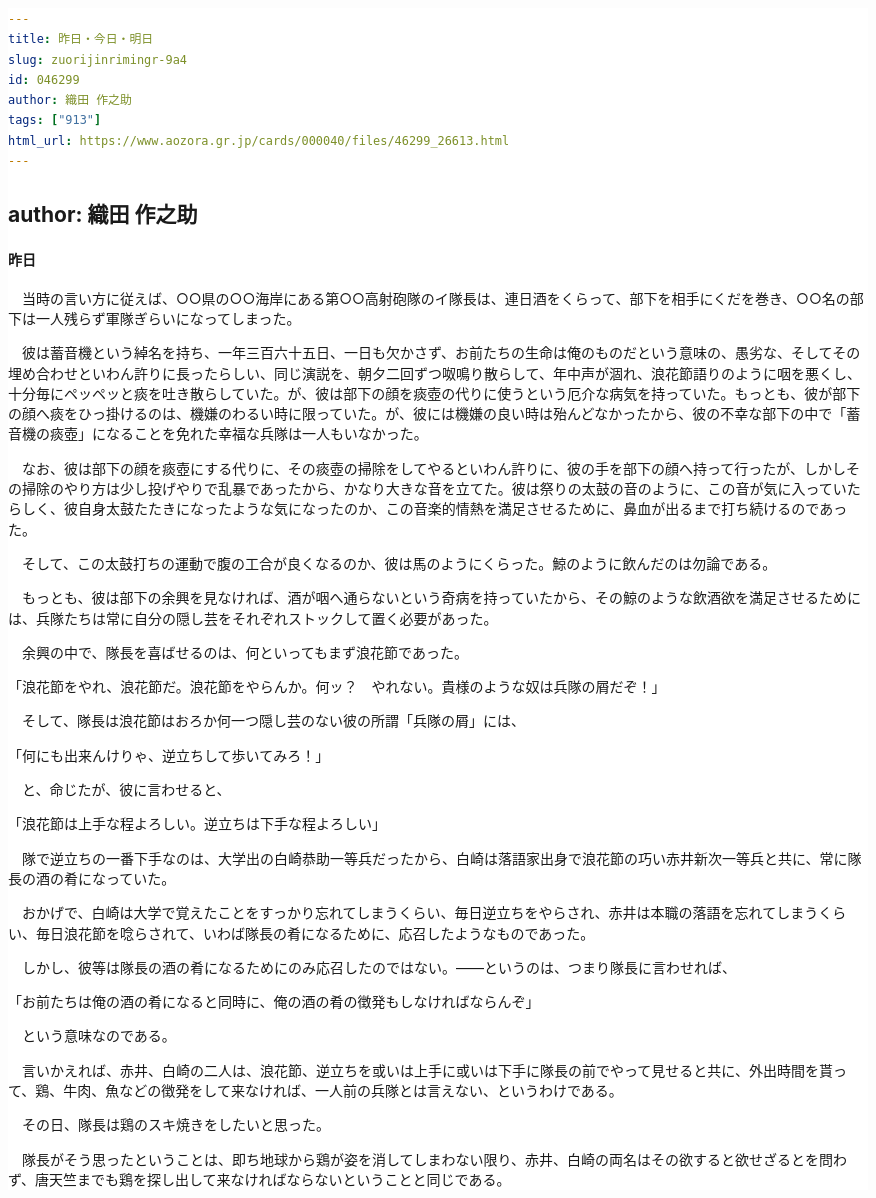 ```yaml
---
title: 昨日・今日・明日
slug: zuorijinrimingr-9a4
id: 046299
author: 織田 作之助
tags: ["913"]
html_url: https://www.aozora.gr.jp/cards/000040/files/46299_26613.html
---
```


## author: 織田 作之助

#### 昨日




　当時の言い方に従えば、○○県の○○海岸にある第○○高射砲隊のイ隊長は、連日酒をくらって、部下を相手にくだを巻き、○○名の部下は一人残らず軍隊ぎらいになってしまった。

　彼は蓄音機という綽名を持ち、一年三百六十五日、一日も欠かさず、お前たちの生命は俺のものだという意味の、愚劣な、そしてその埋め合わせといわん許りに長ったらしい、同じ演説を、朝夕二回ずつ呶鳴り散らして、年中声が涸れ、浪花節語りのように咽を悪くし、十分毎にペッペッと痰を吐き散らしていた。が、彼は部下の顔を痰壺の代りに使うという厄介な病気を持っていた。もっとも、彼が部下の顔へ痰をひっ掛けるのは、機嫌のわるい時に限っていた。が、彼には機嫌の良い時は殆んどなかったから、彼の不幸な部下の中で「蓄音機の痰壺」になることを免れた幸福な兵隊は一人もいなかった。

　なお、彼は部下の顔を痰壺にする代りに、その痰壺の掃除をしてやるといわん許りに、彼の手を部下の顔へ持って行ったが、しかしその掃除のやり方は少し投げやりで乱暴であったから、かなり大きな音を立てた。彼は祭りの太鼓の音のように、この音が気に入っていたらしく、彼自身太鼓たたきになったような気になったのか、この音楽的情熱を満足させるために、鼻血が出るまで打ち続けるのであった。

　そして、この太鼓打ちの運動で腹の工合が良くなるのか、彼は馬のようにくらった。鯨のように飲んだのは勿論である。

　もっとも、彼は部下の余興を見なければ、酒が咽へ通らないという奇病を持っていたから、その鯨のような飲酒欲を満足させるためには、兵隊たちは常に自分の隠し芸をそれぞれストックして置く必要があった。

　余興の中で、隊長を喜ばせるのは、何といってもまず浪花節であった。

「浪花節をやれ、浪花節だ。浪花節をやらんか。何ッ？　やれない。貴様のような奴は兵隊の屑だぞ！」

　そして、隊長は浪花節はおろか何一つ隠し芸のない彼の所謂「兵隊の屑」には、

「何にも出来んけりゃ、逆立ちして歩いてみろ！」

　と、命じたが、彼に言わせると、

「浪花節は上手な程よろしい。逆立ちは下手な程よろしい」

　隊で逆立ちの一番下手なのは、大学出の白崎恭助一等兵だったから、白崎は落語家出身で浪花節の巧い赤井新次一等兵と共に、常に隊長の酒の肴になっていた。

　おかげで、白崎は大学で覚えたことをすっかり忘れてしまうくらい、毎日逆立ちをやらされ、赤井は本職の落語を忘れてしまうくらい、毎日浪花節を唸らされて、いわば隊長の肴になるために、応召したようなものであった。

　しかし、彼等は隊長の酒の肴になるためにのみ応召したのではない。――というのは、つまり隊長に言わせれば、

「お前たちは俺の酒の肴になると同時に、俺の酒の肴の徴発もしなければならんぞ」

　という意味なのである。

　言いかえれば、赤井、白崎の二人は、浪花節、逆立ちを或いは上手に或いは下手に隊長の前でやって見せると共に、外出時間を貰って、鶏、牛肉、魚などの徴発をして来なければ、一人前の兵隊とは言えない、というわけである。

　その日、隊長は鶏のスキ焼きをしたいと思った。

　隊長がそう思ったということは、即ち地球から鶏が姿を消してしまわない限り、赤井、白崎の両名はその欲すると欲せざるとを問わず、唐天竺までも鶏を探し出して来なければならないということと同じである。
